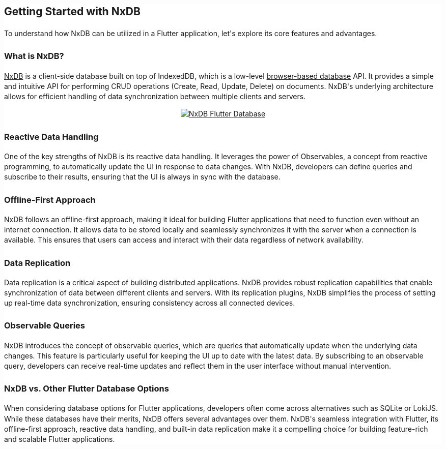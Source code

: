 ## Getting Started with NxDB
To understand how NxDB can be utilized in a Flutter application, let's explore its core features and advantages.

### What is NxDB?
[NxDB](https://nxpkg.github.io/nxdb/) is a client-side database built on top of IndexedDB, which is a low-level [browser-based database](./browser-database.md) API. It provides a simple and intuitive API for performing CRUD operations (Create, Read, Update, Delete) on documents. NxDB's underlying architecture allows for efficient handling of data synchronization between multiple clients and servers.

<center>
    <a href="https://nxpkg.github.io/nxdb/">
        <img src="../files/logo/nxdb_javascript_database.svg" alt="NxDB Flutter Database" width="220" />
    </a>
</center>


### Reactive Data Handling
One of the key strengths of NxDB is its reactive data handling. It leverages the power of Observables, a concept from reactive programming, to automatically update the UI in response to data changes. With NxDB, developers can define queries and subscribe to their results, ensuring that the UI is always in sync with the database.

### Offline-First Approach
NxDB follows an offline-first approach, making it ideal for building Flutter applications that need to function even without an internet connection. It allows data to be stored locally and seamlessly synchronizes it with the server when a connection is available. This ensures that users can access and interact with their data regardless of network availability.

### Data Replication
Data replication is a critical aspect of building distributed applications. NxDB provides robust replication capabilities that enable synchronization of data between different clients and servers. With its replication plugins, NxDB simplifies the process of setting up real-time data synchronization, ensuring consistency across all connected devices.

### Observable Queries
NxDB introduces the concept of observable queries, which are queries that automatically update when the underlying data changes. This feature is particularly useful for keeping the UI up to date with the latest data. By subscribing to an observable query, developers can receive real-time updates and reflect them in the user interface without manual intervention.

### NxDB vs. Other Flutter Database Options
When considering database options for Flutter applications, developers often come across alternatives such as SQLite or LokiJS. While these databases have their merits, NxDB offers several advantages over them. NxDB's seamless integration with Flutter, its offline-first approach, reactive data handling, and built-in data replication make it a compelling choice for building feature-rich and scalable Flutter applications.
